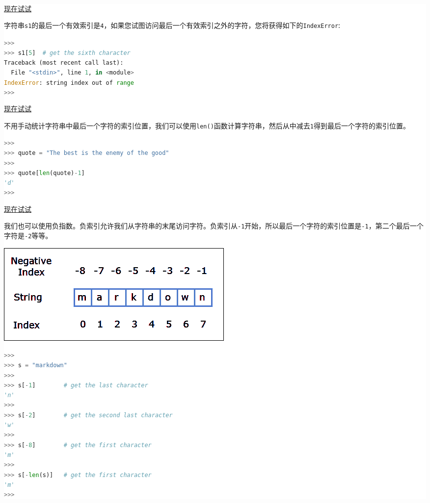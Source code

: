 
[现在试试](https://overiq.com/python-online-compiler/PNw/)

字符串`s1`的最后一个有效索引是`4`，如果您试图访问最后一个有效索引之外的字符，您将获得如下的`IndexError`:

```py
>>>
>>> s1[5]  # get the sixth character
Traceback (most recent call last):
  File "<stdin>", line 1, in <module>
IndexError: string index out of range
>>>

```

[现在试试](https://overiq.com/python-online-compiler/QWl/)

不用手动统计字符串中最后一个字符的索引位置，我们可以使用`len()`函数计算字符串，然后从中减去`1`得到最后一个字符的索引位置。

```py
>>>
>>> quote = "The best is the enemy of the good"
>>>
>>> quote[len(quote)-1]
'd'
>>>

```

[现在试试](https://overiq.com/python-online-compiler/R6q/)

我们也可以使用负指数。负索引允许我们从字符串的末尾访问字符。负索引从`-1`开始，所以最后一个字符的索引位置是`-1`，第二个最后一个字符是`-2`等等。

![](img/4564472dfbd0dc0564f01b37d30aee74.png)

```py
>>>
>>> s = "markdown"
>>>
>>> s[-1]        # get the last character
'n'
>>>
>>> s[-2]        # get the second last character
'w'
>>>
>>> s[-8]        # get the first character
'm'
>>>
>>> s[-len(s)]   # get the first character
'm'
>>>

```
